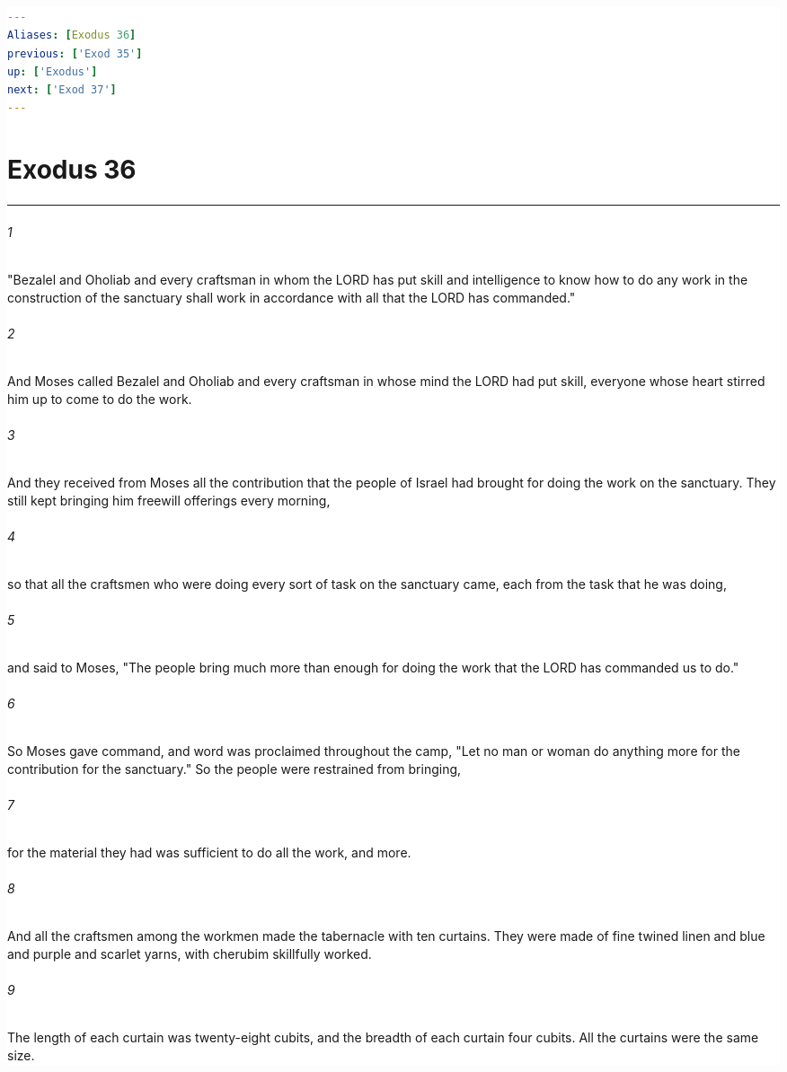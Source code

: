 ```yaml
---
Aliases: [Exodus 36]
previous: ['Exod 35']
up: ['Exodus']
next: ['Exod 37']
---
```

# Exodus 36

***

 

###### 1 
"Bezalel and Oholiab and every craftsman in whom the LORD has put skill and intelligence to know how to do any work in the construction of the sanctuary shall work in accordance with all that the LORD has commanded."
 
 

###### 2 
And Moses called Bezalel and Oholiab and every craftsman in whose mind the LORD had put skill, everyone whose heart stirred him up to come to do the work. 
 

###### 3 
And they received from Moses all the contribution that the people of Israel had brought for doing the work on the sanctuary. They still kept bringing him freewill offerings every morning, 
 

###### 4 
so that all the craftsmen who were doing every sort of task on the sanctuary came, each from the task that he was doing, 
 

###### 5 
and said to Moses, "The people bring much more than enough for doing the work that the LORD has commanded us to do." 
 

###### 6 
So Moses gave command, and word was proclaimed throughout the camp, "Let no man or woman do anything more for the contribution for the sanctuary." So the people were restrained from bringing, 
 

###### 7 
for the material they had was sufficient to do all the work, and more.
 
 

###### 8 
And all the craftsmen among the workmen made the tabernacle with ten curtains. They were made of fine twined linen and blue and purple and scarlet yarns, with cherubim skillfully worked. 
 

###### 9 
The length of each curtain was twenty-eight cubits, and the breadth of each curtain four cubits. All the curtains were the same size.
 